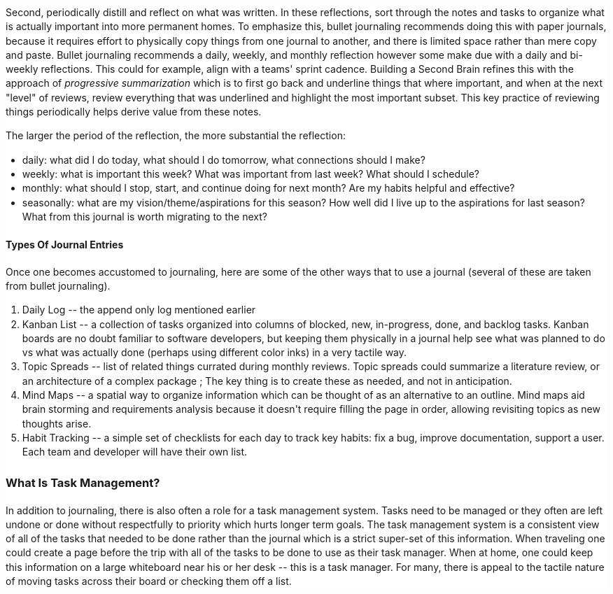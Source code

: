 Second, periodically distill and reflect on what was written.    In these reflections, sort through the notes and tasks to organize what is actually important into more permanent homes.
To emphasize this, bullet journaling recommends doing this with paper journals, because it requires effort to physically copy things from one journal to another, and there is limited space rather than mere copy and paste.
Bullet journaling recommends a daily, weekly, and monthly reflection however some make due with a daily and bi-weekly reflections.
This could for example, align with a teams' sprint cadence.
Building a Second Brain refines this with the approach of *progressive summarization* which is to first go back and underline things that where important, and when at the next "level" of reviews, review everything that was underlined and highlight the most important subset.
This key practice of reviewing things periodically helps derive value from these notes.

The larger the period of the reflection, the more substantial the reflection:

+ daily: what did I do today, what should I do tomorrow, what connections should I make?
+ weekly: what is important this week? What was important from last week? What should I schedule?
+ monthly: what should I stop, start, and continue doing for next month? Are my habits helpful and effective?
+ seasonally: what are my vision/theme/aspirations for this season? How well did I live up to the aspirations for last season? What from this journal is worth migrating to the next?

#### Types Of Journal Entries

Once one becomes accustomed to journaling, here are some of the other ways that to use a journal (several of these are taken from bullet journaling).

1. Daily Log -- the append only log mentioned earlier
2. Kanban List -- a collection of tasks organized into columns of blocked, new, in-progress, done, and backlog tasks.  Kanban boards are no doubt familiar to software developers, but keeping them physically in a journal help  see what was planned to do vs what was actually done (perhaps using different color inks) in a very tactile way.
3. Topic Spreads -- list of related things currated during monthly reviews.  Topic spreads could summarize a literature review, or an architecture of a complex package ; The key thing is to create these as needed, and not in anticipation.
4. Mind Maps -- a spatial way to organize information which can be thought of as an alternative to an outline.  Mind maps aid brain storming and requirements analysis because it doesn't require filling the page in order, allowing revisiting topics as new thoughts arise.
5. Habit Tracking -- a simple set of checklists for each day to track key habits: fix a bug, improve documentation, support a user.  Each team and developer will have their own list.


### What Is Task Management?

In addition to journaling, there is also often a role for a task management system.
Tasks need to be managed or they often are left undone or done without respectfully to priority which hurts longer term goals.
The task management system is a consistent view of all of the tasks that needed to be done rather than the journal which is a strict super-set of this information.
When traveling one could create a page before the trip with all of the tasks to be done to use as their task manager.
When at home, one could keep this information on a large whiteboard near his or her desk -- this is a task manager.
For many,  there is appeal to the tactile nature of moving tasks across their board or checking them off a list.
